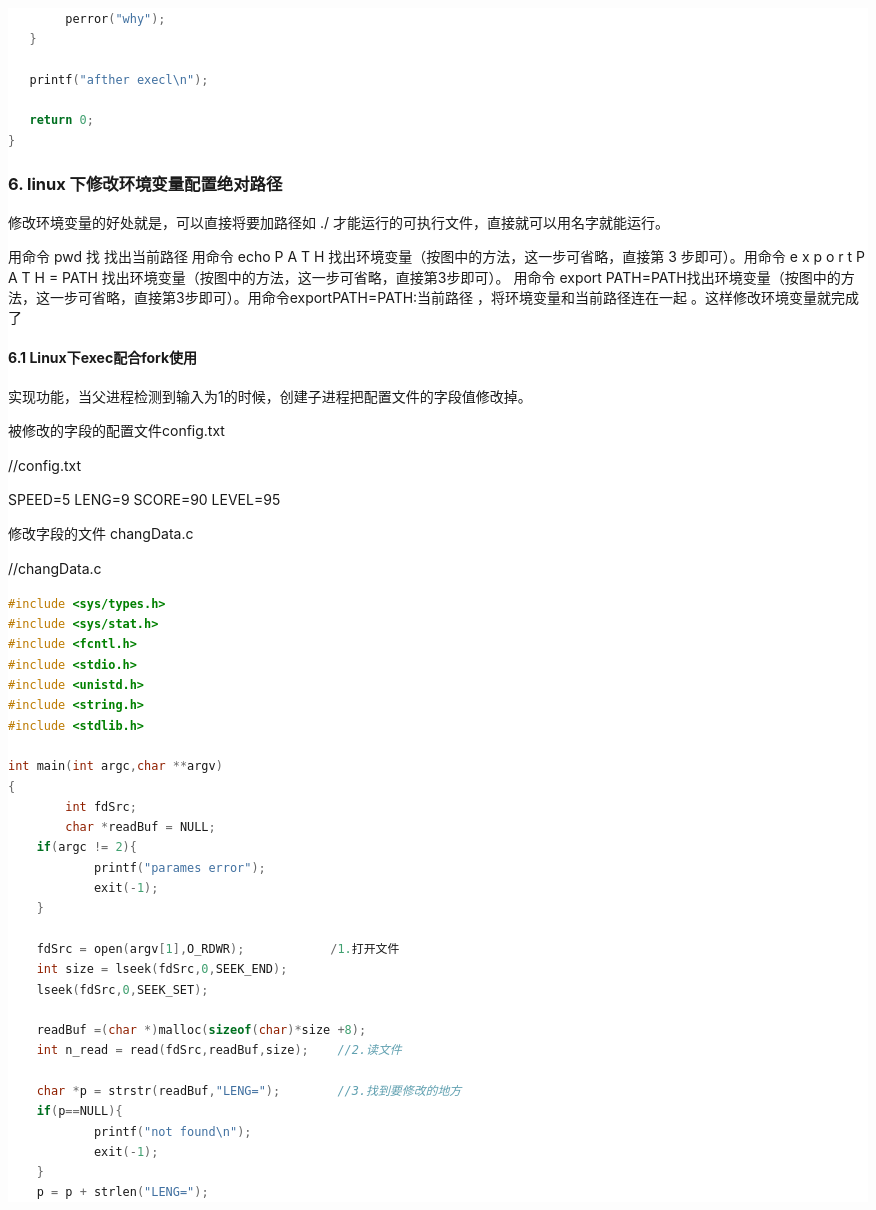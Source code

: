 ```C
        perror("why");
   } 

   printf("afther execl\n");

   return 0;
}
```



### 6. linux 下修改环境变量配置绝对路径

修改环境变量的好处就是，可以直接将要加路径如 ./ 才能运行的可执行文件，直接就可以用名字就能运行。

用命令 pwd 找 找出当前路径
用命令 echo P A T H 找出环境变量（按图中的方法，这一步可省略，直接第 3 步即可）。用命令 e x p o r t P A T H = PATH 找出环境变量（按图中的方法，这一步可省略，直接第3步即可）。 用命令 export PATH=PATH找出环境变量（按图中的方法，这一步可省略，直接第3步即可）。用命令exportPATH=PATH:当前路径 ，将环境变量和当前路径连在一起 。这样修改环境变量就完成了

#### 6.1  Linux下exec配合fork使用

实现功能，当父进程检测到输入为1的时候，创建子进程把配置文件的字段值修改掉。

被修改的字段的配置文件config.txt

//config.txt

SPEED=5
LENG=9
SCORE=90
LEVEL=95

修改字段的文件 changData.c

//changData.c

```c
#include <sys/types.h>
#include <sys/stat.h>
#include <fcntl.h>
#include <stdio.h>
#include <unistd.h>
#include <string.h>
#include <stdlib.h>

int main(int argc,char **argv)
{
        int fdSrc;
        char *readBuf = NULL;
    if(argc != 2){
            printf("parames error");
            exit(-1);
    }
 
    fdSrc = open(argv[1],O_RDWR);            /1.打开文件
    int size = lseek(fdSrc,0,SEEK_END);
    lseek(fdSrc,0,SEEK_SET);
 
    readBuf =(char *)malloc(sizeof(char)*size +8);
    int n_read = read(fdSrc,readBuf,size);    //2.读文件
 
    char *p = strstr(readBuf,"LENG=");        //3.找到要修改的地方       
    if(p==NULL){                        
            printf("not found\n");
            exit(-1);
    }
    p = p + strlen("LENG=");
```